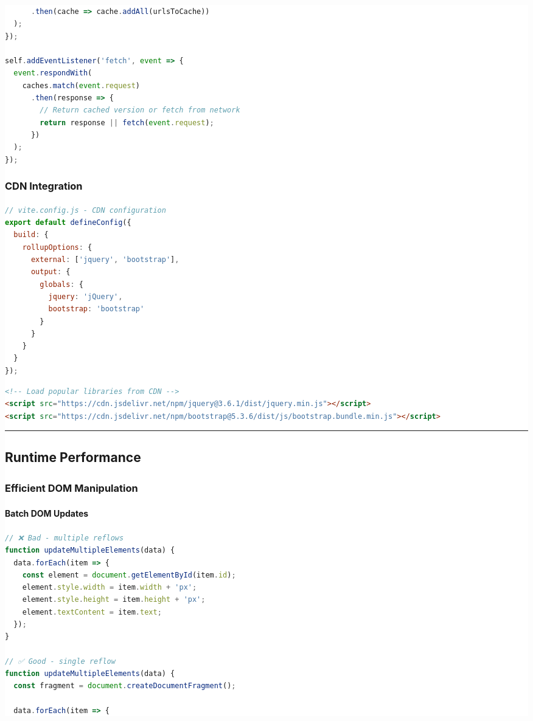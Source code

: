 ```javascript
      .then(cache => cache.addAll(urlsToCache))
  );
});

self.addEventListener('fetch', event => {
  event.respondWith(
    caches.match(event.request)
      .then(response => {
        // Return cached version or fetch from network
        return response || fetch(event.request);
      })
  );
});
```

### CDN Integration

```javascript
// vite.config.js - CDN configuration
export default defineConfig({
  build: {
    rollupOptions: {
      external: ['jquery', 'bootstrap'],
      output: {
        globals: {
          jquery: 'jQuery',
          bootstrap: 'bootstrap'
        }
      }
    }
  }
});
```

```html
<!-- Load popular libraries from CDN -->
<script src="https://cdn.jsdelivr.net/npm/jquery@3.6.1/dist/jquery.min.js"></script>
<script src="https://cdn.jsdelivr.net/npm/bootstrap@5.3.6/dist/js/bootstrap.bundle.min.js"></script>
```

---

## Runtime Performance

### Efficient DOM Manipulation

#### Batch DOM Updates
```javascript
// ❌ Bad - multiple reflows
function updateMultipleElements(data) {
  data.forEach(item => {
    const element = document.getElementById(item.id);
    element.style.width = item.width + 'px';
    element.style.height = item.height + 'px';
    element.textContent = item.text;
  });
}

// ✅ Good - single reflow
function updateMultipleElements(data) {
  const fragment = document.createDocumentFragment();
  
  data.forEach(item => {
```